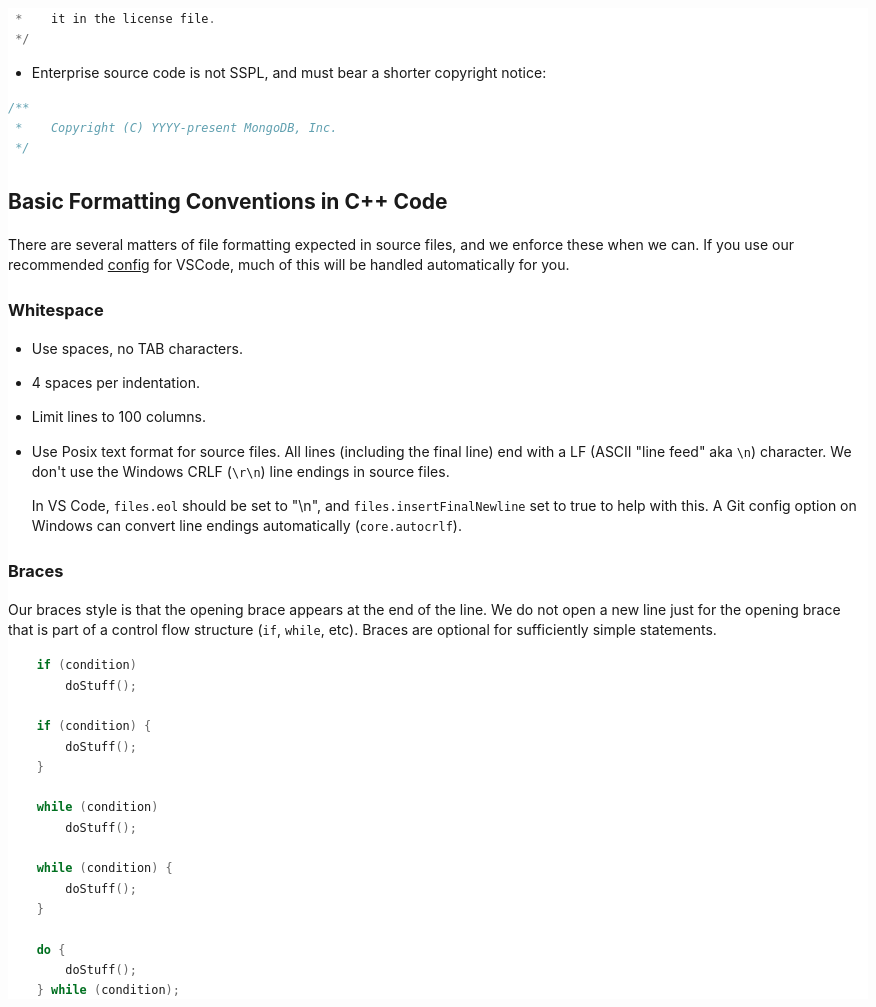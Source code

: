 ```c++
 *    it in the license file.
 */
```

- Enterprise source code is not SSPL, and must bear a shorter copyright notice:

```c++
/**
 *    Copyright (C) YYYY-present MongoDB, Inc.
 */
```

## Basic Formatting Conventions in C++ Code

There are several matters of file formatting expected in source files, and we
enforce these when we can. If you use our recommended
[config](https://github.com/mongodb/mongo/blob/master/.vscode_defaults/linux-virtual-workstation.code-workspace)
for VSCode, much of this will be handled automatically for you.

### Whitespace

- Use spaces, no TAB characters.

- 4 spaces per indentation.

- Limit lines to 100 columns.

- Use Posix text format for source files.
  All lines (including the final line) end with a LF (ASCII "line feed" aka `\n`) character.
  We don't use the Windows CRLF (`\r\n`) line endings in source files.

  In VS Code, `files.eol` should be set to "\n", and `files.insertFinalNewline`
  set to true to help with this. A Git config option on Windows can convert
  line endings automatically (`core.autocrlf`).

### Braces

Our braces style is that the opening brace appears at the end of the line. We
do not open a new line just for the opening brace that is part of a control flow
structure (`if`, `while`, etc).
Braces are optional for sufficiently simple statements.

```c++
    if (condition)
        doStuff();

    if (condition) {
        doStuff();
    }

    while (condition)
        doStuff();

    while (condition) {
        doStuff();
    }

    do {
        doStuff();
    } while (condition);
```
